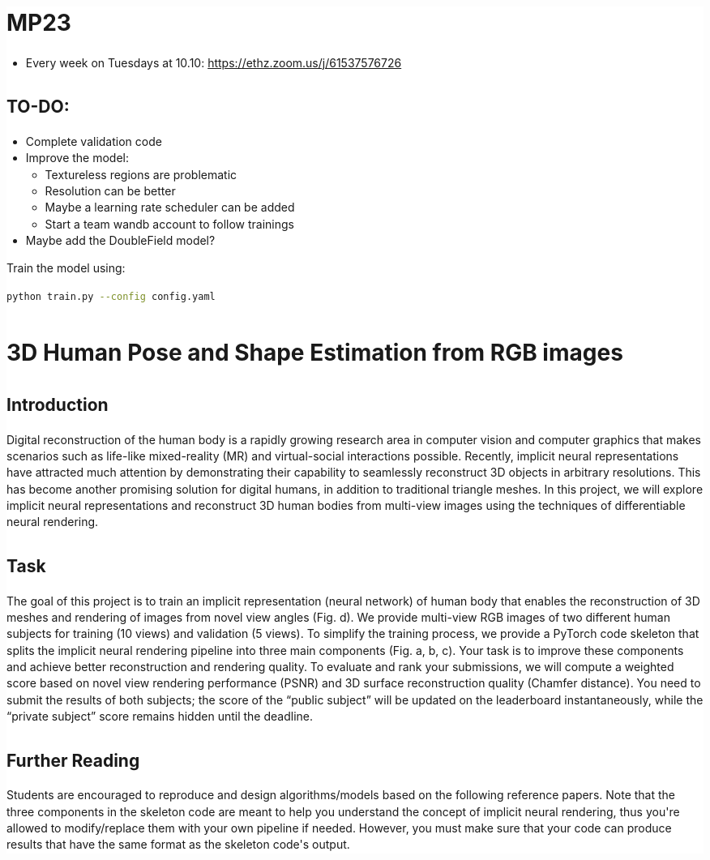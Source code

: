 # MP23

* Every week on Tuesdays at 10.10:
https://ethz.zoom.us/j/61537576726

## TO-DO:
* Complete validation code
* Improve the model:
    * Textureless regions are problematic
    * Resolution can be better
    * Maybe a learning rate scheduler can be added
    * Start a team wandb account to follow trainings
* Maybe add the DoubleField model?

Train the model using:
```bash
python train.py --config config.yaml
```

# 3D Human Pose and Shape Estimation from RGB images

## Introduction

Digital reconstruction of the human body is a rapidly growing research area in computer vision and computer graphics that makes scenarios such as life-like mixed-reality (MR) and virtual-social interactions possible. Recently, implicit neural representations have attracted much attention by demonstrating their capability to seamlessly reconstruct 3D objects in arbitrary resolutions. This has become another promising solution for digital humans, in addition to traditional triangle meshes. In this project, we will explore implicit neural representations and reconstruct 3D human bodies from multi-view images using the techniques of differentiable neural rendering.

## Task

The goal of this project is to train an implicit representation (neural network) of human body that enables the reconstruction of 3D meshes and rendering of images from novel view angles (Fig. d). We provide multi-view RGB images of two different human subjects for training (10 views) and validation (5 views). To simplify the training process, we provide a PyTorch code skeleton that splits the implicit neural rendering pipeline into three main components (Fig. a, b, c). Your task is to improve these components and achieve better reconstruction and rendering quality. To evaluate and rank your submissions, we will compute a weighted score based on novel view rendering performance (PSNR) and 3D surface reconstruction quality (Chamfer distance). You need to submit the results of both subjects; the score of the “public subject” will be updated on the leaderboard instantaneously, while the “private subject” score remains hidden until the deadline.

## Further Reading
Students are encouraged to reproduce and design algorithms/models based on the following reference papers. Note that the three components in the skeleton code are meant to help you understand the concept of implicit neural rendering, thus you're allowed to modify/replace them with your own pipeline if needed. However, you must make sure that your code can produce results that have the same format as the skeleton code's output.
